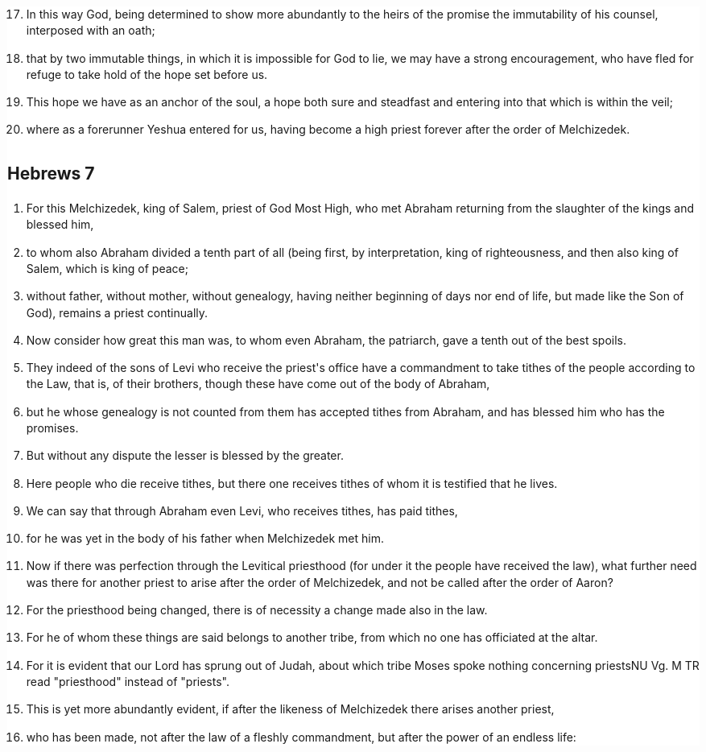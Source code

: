 17. In this way God, being determined to show more abundantly to the heirs of the promise the immutability of his counsel, interposed with an oath;

18. that by two immutable things, in which it is impossible for God to lie, we may have a strong encouragement, who have fled for refuge to take hold of the hope set before us.

19. This hope we have as an anchor of the soul, a hope both sure and steadfast and entering into that which is within the veil;

20. where as a forerunner Yeshua entered for us, having become a high priest forever after the order of Melchizedek.  

## Hebrews 7

1. For this Melchizedek, king of Salem, priest of God Most High, who met Abraham returning from the slaughter of the kings and blessed him,

2. to whom also Abraham divided a tenth part of all (being first, by interpretation, king of righteousness, and then also king of Salem, which is king of peace;

3. without father, without mother, without genealogy, having neither beginning of days nor end of life, but made like the Son of God), remains a priest continually.

4. Now consider how great this man was, to whom even Abraham, the patriarch, gave a tenth out of the best spoils.

5. They indeed of the sons of Levi who receive the priest's office have a commandment to take tithes of the people according to the Law, that is, of their brothers, though these have come out of the body of Abraham,

6. but he whose genealogy is not counted from them has accepted tithes from Abraham, and has blessed him who has the promises.

7. But without any dispute the lesser is blessed by the greater.

8. Here people who die receive tithes, but there one receives tithes of whom it is testified that he lives.

9. We can say that through Abraham even Levi, who receives tithes, has paid tithes,

10. for he was yet in the body of his father when Melchizedek met him.

11. Now if there was perfection through the Levitical priesthood (for under it the people have received the law), what further need was there for another priest to arise after the order of Melchizedek, and not be called after the order of Aaron?

12. For the priesthood being changed, there is of necessity a change made also in the law.

13. For he of whom these things are said belongs to another tribe, from which no one has officiated at the altar.

14. For it is evident that our Lord has sprung out of Judah, about which tribe Moses spoke nothing concerning priestsNU Vg. M TR read "priesthood" instead of "priests".

15. This is yet more abundantly evident, if after the likeness of Melchizedek there arises another priest,

16. who has been made, not after the law of a fleshly commandment, but after the power of an endless life:
